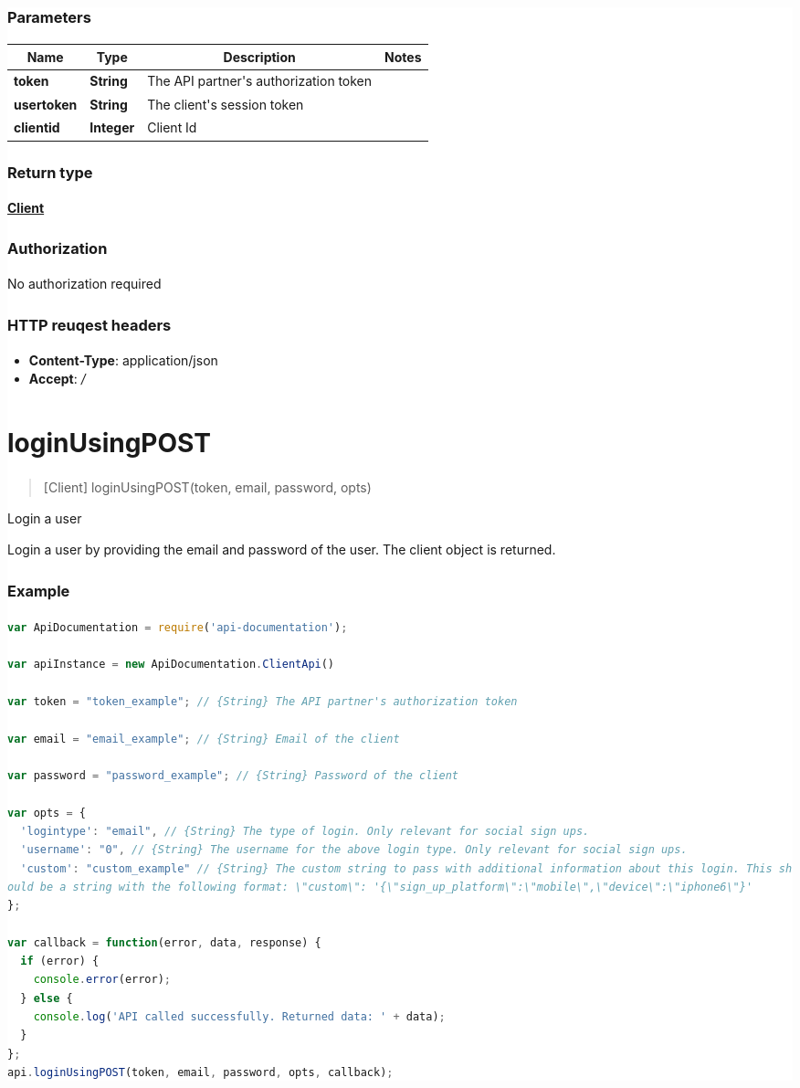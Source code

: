 ### Parameters

Name | Type | Description  | Notes
------------- | ------------- | ------------- | -------------
 **token** | **String**| The API partner&#39;s authorization token | 
 **usertoken** | **String**| The client&#39;s session token | 
 **clientid** | **Integer**| Client Id | 

### Return type

[**Client**](Client.md)

### Authorization

No authorization required

### HTTP reuqest headers

 - **Content-Type**: application/json
 - **Accept**: */*

<a name="loginUsingPOST"></a>
# **loginUsingPOST**
> [Client] loginUsingPOST(token, email, password, opts)

Login a user

Login a user by providing the email and password of the user. The client object is returned.

### Example
```javascript
var ApiDocumentation = require('api-documentation');

var apiInstance = new ApiDocumentation.ClientApi()

var token = "token_example"; // {String} The API partner's authorization token

var email = "email_example"; // {String} Email of the client

var password = "password_example"; // {String} Password of the client

var opts = { 
  'logintype': "email", // {String} The type of login. Only relevant for social sign ups.
  'username': "0", // {String} The username for the above login type. Only relevant for social sign ups.
  'custom': "custom_example" // {String} The custom string to pass with additional information about this login. This should be a string with the following format: \"custom\": '{\"sign_up_platform\":\"mobile\",\"device\":\"iphone6\"}'
};

var callback = function(error, data, response) {
  if (error) {
    console.error(error);
  } else {
    console.log('API called successfully. Returned data: ' + data);
  }
};
api.loginUsingPOST(token, email, password, opts, callback);
```
